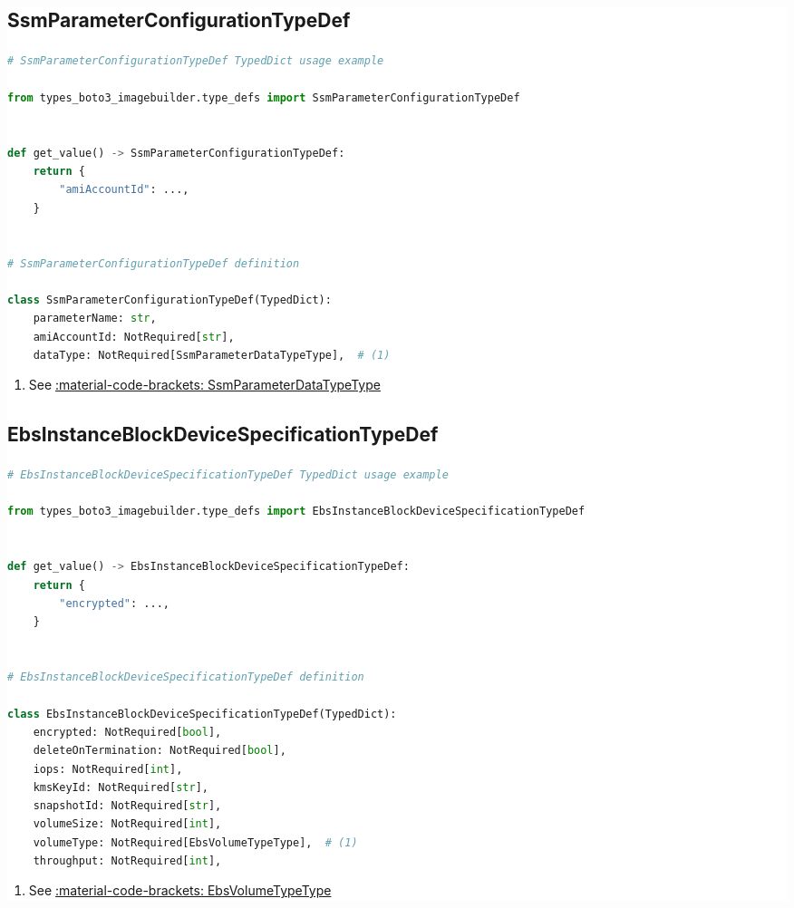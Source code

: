 ## SsmParameterConfigurationTypeDef

```python
# SsmParameterConfigurationTypeDef TypedDict usage example

from types_boto3_imagebuilder.type_defs import SsmParameterConfigurationTypeDef


def get_value() -> SsmParameterConfigurationTypeDef:
    return {
        "amiAccountId": ...,
    }


# SsmParameterConfigurationTypeDef definition

class SsmParameterConfigurationTypeDef(TypedDict):
    parameterName: str,
    amiAccountId: NotRequired[str],
    dataType: NotRequired[SsmParameterDataTypeType],  # (1)
```

1. See [:material-code-brackets: SsmParameterDataTypeType](./literals.md#ssmparameterdatatypetype)

## EbsInstanceBlockDeviceSpecificationTypeDef

```python
# EbsInstanceBlockDeviceSpecificationTypeDef TypedDict usage example

from types_boto3_imagebuilder.type_defs import EbsInstanceBlockDeviceSpecificationTypeDef


def get_value() -> EbsInstanceBlockDeviceSpecificationTypeDef:
    return {
        "encrypted": ...,
    }


# EbsInstanceBlockDeviceSpecificationTypeDef definition

class EbsInstanceBlockDeviceSpecificationTypeDef(TypedDict):
    encrypted: NotRequired[bool],
    deleteOnTermination: NotRequired[bool],
    iops: NotRequired[int],
    kmsKeyId: NotRequired[str],
    snapshotId: NotRequired[str],
    volumeSize: NotRequired[int],
    volumeType: NotRequired[EbsVolumeTypeType],  # (1)
    throughput: NotRequired[int],
```

1. See [:material-code-brackets: EbsVolumeTypeType](./literals.md#ebsvolumetypetype)
